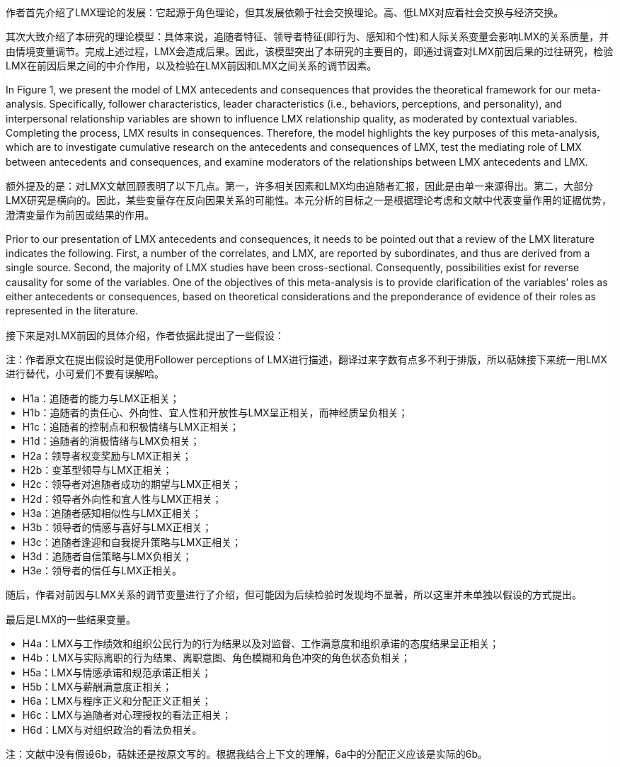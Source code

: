 作者首先介绍了LMX理论的发展：它起源于角色理论，但其发展依赖于社会交换理论。高、低LMX对应着社会交换与经济交换。

其次大致介绍了本研究的理论模型：具体来说，追随者特征、领导者特征(即行为、感知和个性)和人际关系变量会影响LMX的关系质量，并由情境变量调节。完成上述过程，LMX会造成后果。因此，该模型突出了本研究的主要目的，即通过调查对LMX前因后果的过往研究，检验LMX在前因后果之间的中介作用，以及检验在LMX前因和LMX之间关系的调节因素。

In Figure 1, we present the model of LMX antecedents and consequences that provides the theoretical framework for our meta-analysis. Specifically, follower characteristics, leader characteristics (i.e., behaviors, perceptions, and personality), and interpersonal relationship variables are shown to influence LMX relationship quality, as moderated by contextual variables. Completing the process, LMX results in consequences. Therefore, the model highlights the key purposes of this meta-analysis, which are to investigate cumulative research on the antecedents and consequences of LMX, test the mediating role of LMX between antecedents and consequences, and examine moderators of the relationships between LMX antecedents and LMX.

额外提及的是：对LMX文献回顾表明了以下几点。第一，许多相关因素和LMX均由追随者汇报，因此是由单一来源得出。第二，大部分LMX研究是横向的。因此，某些变量存在反向因果关系的可能性。本元分析的目标之一是根据理论考虑和文献中代表变量作用的证据优势，澄清变量作为前因或结果的作用。

Prior to our presentation of LMX antecedents and consequences, it needs to be pointed out that a review of the LMX literature indicates the following. First, a number of the correlates, and LMX, are reported by subordinates, and thus are derived from a single source. Second, the majority of LMX studies have been cross-sectional. Consequently, possibilities exist for reverse causality for some of the variables. One of the objectives of this meta-analysis is to provide clarification of the variables’ roles as either antecedents or consequences, based on theoretical considerations and the preponderance of evidence of their roles as represented in the literature.

接下来是对LMX前因的具体介绍，作者依据此提出了一些假设：

注：作者原文在提出假设时是使用Follower perceptions of LMX进行描述，翻译过来字数有点多不利于排版，所以萜妹接下来统一用LMX进行替代，小可爱们不要有误解哈。

- H1a：追随者的能力与LMX正相关；
- H1b：追随者的责任心、外向性、宜人性和开放性与LMX呈正相关，而神经质呈负相关；
- H1c：追随者的控制点和积极情绪与LMX正相关；
- H1d：追随者的消极情绪与LMX负相关；
- H2a：领导者权变奖励与LMX正相关；
- H2b：变革型领导与LMX正相关；
- H2c：领导者对追随者成功的期望与LMX正相关；
- H2d：领导者外向性和宜人性与LMX正相关；
- H3a：追随者感知相似性与LMX正相关；
- H3b：领导者的情感与喜好与LMX正相关；
- H3c：追随者逢迎和自我提升策略与LMX正相关；
- H3d：追随者自信策略与LMX负相关；
- H3e：领导者的信任与LMX正相关。

随后，作者对前因与LMX关系的调节变量进行了介绍，但可能因为后续检验时发现均不显著，所以这里并未单独以假设的方式提出。

最后是LMX的一些结果变量。

- H4a：LMX与工作绩效和组织公民行为的行为结果以及对监督、工作满意度和组织承诺的态度结果呈正相关；
- H4b：LMX与实际离职的行为结果、离职意图、角色模糊和角色冲突的角色状态负相关；
- H5a：LMX与情感承诺和规范承诺正相关；
- H5b：LMX与薪酬满意度正相关；
- H6a：LMX与程序正义和分配正义正相关；
- H6c：LMX与追随者对心理授权的看法正相关；
- H6d：LMX与对组织政治的看法负相关。

注：文献中没有假设6b，萜妹还是按原文写的。根据我结合上下文的理解，6a中的分配正义应该是实际的6b。
